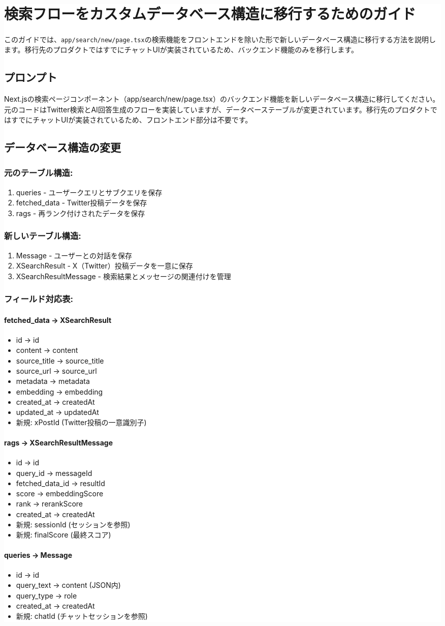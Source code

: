# 検索フローをカスタムデータベース構造に移行するためのガイド

このガイドでは、`app/search/new/page.tsx`の検索機能をフロントエンドを除いた形で新しいデータベース構造に移行する方法を説明します。移行先のプロダクトではすでにチャットUIが実装されているため、バックエンド機能のみを移行します。

## プロンプト

Next.jsの検索ページコンポーネント（app/search/new/page.tsx）のバックエンド機能を新しいデータベース構造に移行してください。元のコードはTwitter検索とAI回答生成のフローを実装していますが、データベーステーブルが変更されています。移行先のプロダクトではすでにチャットUIが実装されているため、フロントエンド部分は不要です。

## データベース構造の変更

### 元のテーブル構造:
1. queries - ユーザークエリとサブクエリを保存
2. fetched_data - Twitter投稿データを保存
3. rags - 再ランク付けされたデータを保存

### 新しいテーブル構造:
1. Message - ユーザーとの対話を保存
2. XSearchResult - X（Twitter）投稿データを一意に保存
3. XSearchResultMessage - 検索結果とメッセージの関連付けを管理

### フィールド対応表:

#### fetched_data → XSearchResult
- id → id
- content → content
- source_title → source_title
- source_url → source_url
- metadata → metadata
- embedding → embedding
- created_at → createdAt
- updated_at → updatedAt
- 新規: xPostId (Twitter投稿の一意識別子)

#### rags → XSearchResultMessage
- id → id
- query_id → messageId
- fetched_data_id → resultId
- score → embeddingScore
- rank → rerankScore
- created_at → createdAt
- 新規: sessionId (セッションを参照)
- 新規: finalScore (最終スコア)

#### queries → Message
- id → id
- query_text → content (JSON内)
- query_type → role
- created_at → createdAt
- 新規: chatId (チャットセッションを参照)
